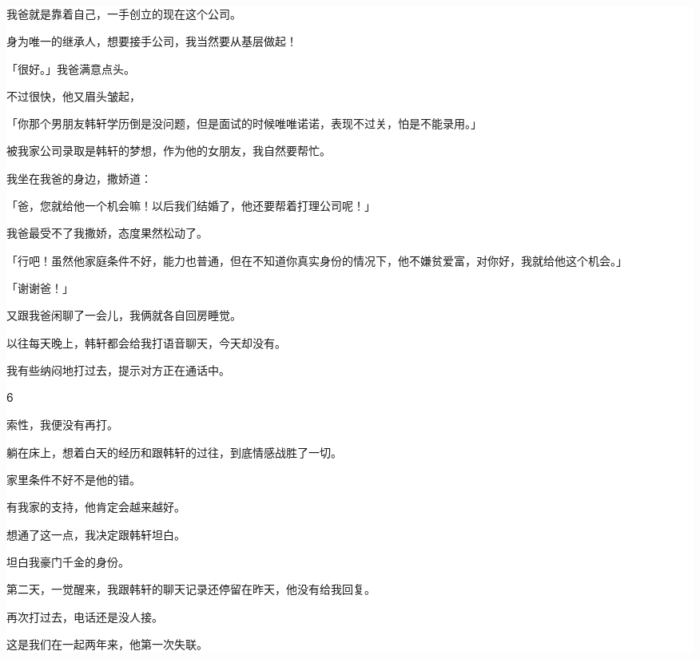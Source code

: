 
我爸就是靠着自己，一手创立的现在这个公司。


身为唯一的继承人，想要接手公司，我当然要从基层做起！


「很好。」我爸满意点头。


不过很快，他又眉头皱起，


「你那个男朋友韩轩学历倒是没问题，但是面试的时候唯唯诺诺，表现不过关，怕是不能录用。」


被我家公司录取是韩轩的梦想，作为他的女朋友，我自然要帮忙。


我坐在我爸的身边，撒娇道：


「爸，您就给他一个机会嘛！以后我们结婚了，他还要帮着打理公司呢！」


我爸最受不了我撒娇，态度果然松动了。


「行吧！虽然他家庭条件不好，能力也普通，但在不知道你真实身份的情况下，他不嫌贫爱富，对你好，我就给他这个机会。」


「谢谢爸！」


又跟我爸闲聊了一会儿，我俩就各自回房睡觉。


以往每天晚上，韩轩都会给我打语音聊天，今天却没有。


我有些纳闷地打过去，提示对方正在通话中。


6


索性，我便没有再打。


躺在床上，想着白天的经历和跟韩轩的过往，到底情感战胜了一切。


家里条件不好不是他的错。


有我家的支持，他肯定会越来越好。


想通了这一点，我决定跟韩轩坦白。


坦白我豪门千金的身份。


第二天，一觉醒来，我跟韩轩的聊天记录还停留在昨天，他没有给我回复。


再次打过去，电话还是没人接。


这是我们在一起两年来，他第一次失联。

